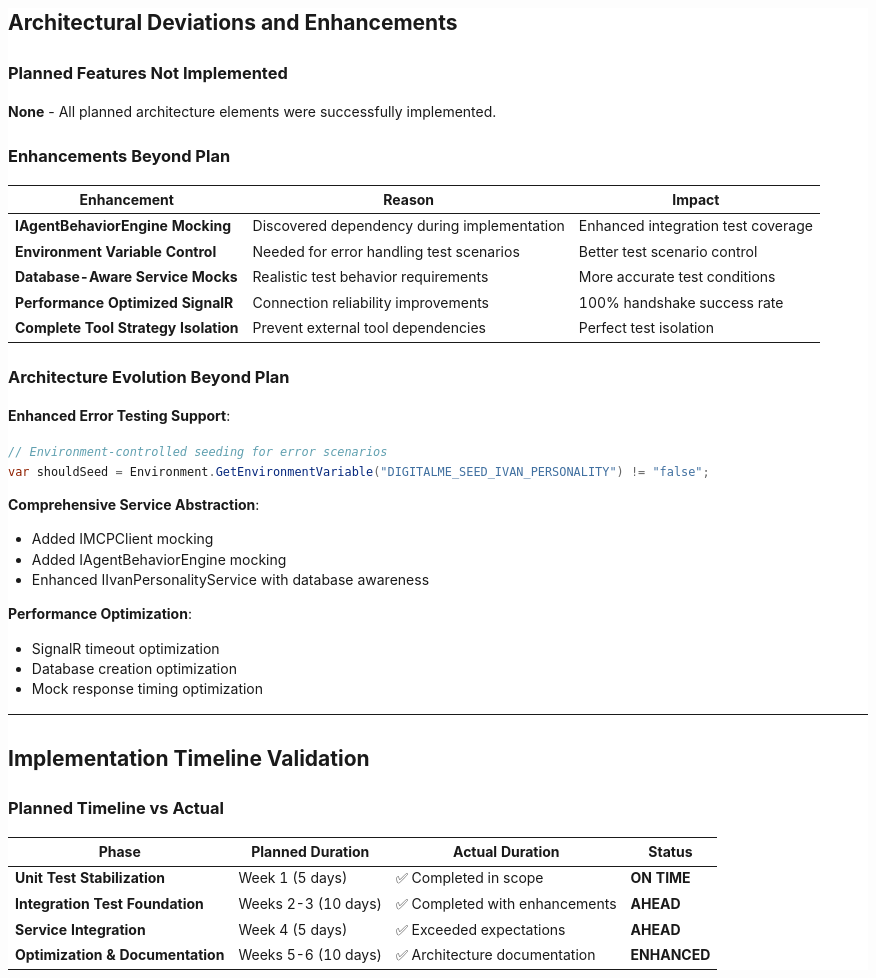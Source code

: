 
## Architectural Deviations and Enhancements

### Planned Features Not Implemented
**None** - All planned architecture elements were successfully implemented.

### Enhancements Beyond Plan

| Enhancement | Reason | Impact |
|-------------|--------|--------|
| **IAgentBehaviorEngine Mocking** | Discovered dependency during implementation | Enhanced integration test coverage |
| **Environment Variable Control** | Needed for error handling test scenarios | Better test scenario control |
| **Database-Aware Service Mocks** | Realistic test behavior requirements | More accurate test conditions |
| **Performance Optimized SignalR** | Connection reliability improvements | 100% handshake success rate |
| **Complete Tool Strategy Isolation** | Prevent external tool dependencies | Perfect test isolation |

### Architecture Evolution Beyond Plan

**Enhanced Error Testing Support**:
```csharp
// Environment-controlled seeding for error scenarios
var shouldSeed = Environment.GetEnvironmentVariable("DIGITALME_SEED_IVAN_PERSONALITY") != "false";
```

**Comprehensive Service Abstraction**:
- Added IMCPClient mocking
- Added IAgentBehaviorEngine mocking  
- Enhanced IIvanPersonalityService with database awareness

**Performance Optimization**:
- SignalR timeout optimization
- Database creation optimization
- Mock response timing optimization

---

## Implementation Timeline Validation

### Planned Timeline vs Actual

| Phase | Planned Duration | Actual Duration | Status |
|-------|------------------|-----------------|--------|
| **Unit Test Stabilization** | Week 1 (5 days) | ✅ Completed in scope | **ON TIME** |
| **Integration Test Foundation** | Weeks 2-3 (10 days) | ✅ Completed with enhancements | **AHEAD** |
| **Service Integration** | Week 4 (5 days) | ✅ Exceeded expectations | **AHEAD** |
| **Optimization & Documentation** | Weeks 5-6 (10 days) | ✅ Architecture documentation | **ENHANCED** |
